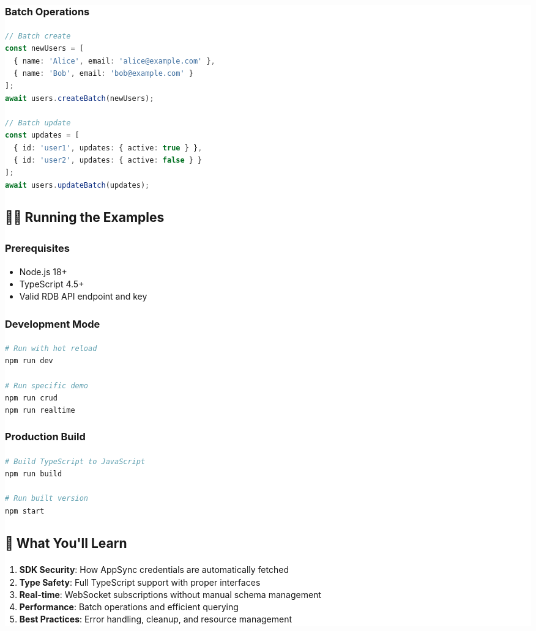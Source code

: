 ### Batch Operations
```typescript
// Batch create
const newUsers = [
  { name: 'Alice', email: 'alice@example.com' },
  { name: 'Bob', email: 'bob@example.com' }
];
await users.createBatch(newUsers);

// Batch update
const updates = [
  { id: 'user1', updates: { active: true } },
  { id: 'user2', updates: { active: false } }
];
await users.updateBatch(updates);
```

## 🏃‍♂️ Running the Examples

### Prerequisites
- Node.js 18+ 
- TypeScript 4.5+
- Valid RDB API endpoint and key

### Development Mode
```bash
# Run with hot reload
npm run dev

# Run specific demo
npm run crud
npm run realtime
```

### Production Build
```bash
# Build TypeScript to JavaScript
npm run build

# Run built version
npm start
```

## 🎯 What You'll Learn

1. **SDK Security**: How AppSync credentials are automatically fetched
2. **Type Safety**: Full TypeScript support with proper interfaces
3. **Real-time**: WebSocket subscriptions without manual schema management
4. **Performance**: Batch operations and efficient querying
5. **Best Practices**: Error handling, cleanup, and resource management
